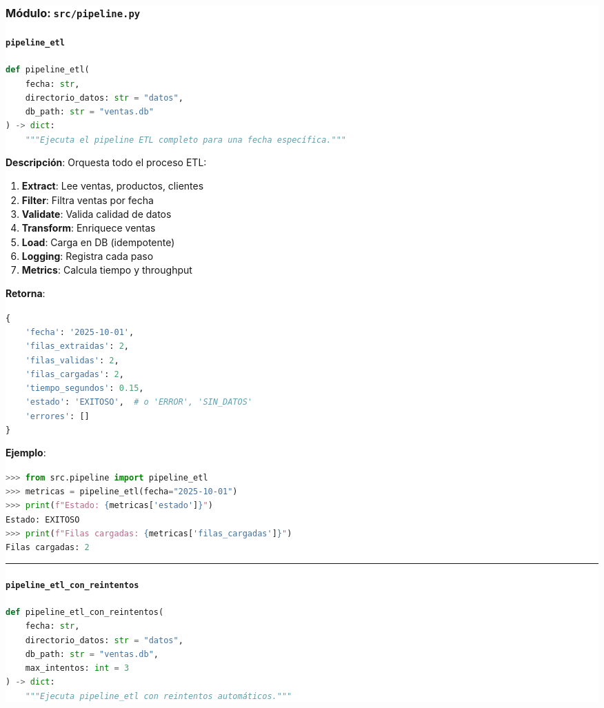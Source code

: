 
### Módulo: `src/pipeline.py`

#### `pipeline_etl`

```python
def pipeline_etl(
    fecha: str,
    directorio_datos: str = "datos",
    db_path: str = "ventas.db"
) -> dict:
    """Ejecuta el pipeline ETL completo para una fecha específica."""
```

**Descripción**: Orquesta todo el proceso ETL:

1. **Extract**: Lee ventas, productos, clientes
2. **Filter**: Filtra ventas por fecha
3. **Validate**: Valida calidad de datos
4. **Transform**: Enriquece ventas
5. **Load**: Carga en DB (idempotente)
6. **Logging**: Registra cada paso
7. **Metrics**: Calcula tiempo y throughput

**Retorna**:
```python
{
    'fecha': '2025-10-01',
    'filas_extraidas': 2,
    'filas_validas': 2,
    'filas_cargadas': 2,
    'tiempo_segundos': 0.15,
    'estado': 'EXITOSO',  # o 'ERROR', 'SIN_DATOS'
    'errores': []
}
```

**Ejemplo**:
```python
>>> from src.pipeline import pipeline_etl
>>> metricas = pipeline_etl(fecha="2025-10-01")
>>> print(f"Estado: {metricas['estado']}")
Estado: EXITOSO
>>> print(f"Filas cargadas: {metricas['filas_cargadas']}")
Filas cargadas: 2
```

---

#### `pipeline_etl_con_reintentos`

```python
def pipeline_etl_con_reintentos(
    fecha: str,
    directorio_datos: str = "datos",
    db_path: str = "ventas.db",
    max_intentos: int = 3
) -> dict:
    """Ejecuta pipeline_etl con reintentos automáticos."""
```
